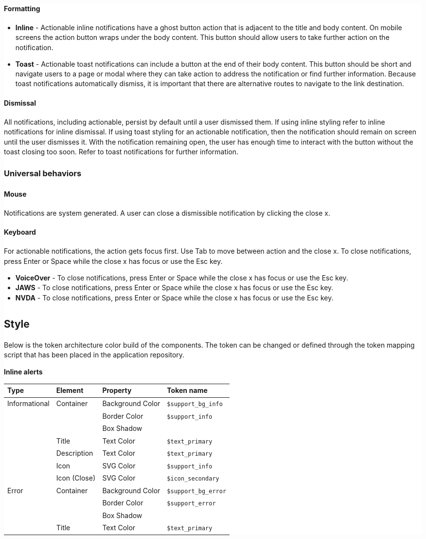 #### Formatting

- **Inline** - Actionable inline notifications have a ghost button action that is adjacent to the title and body content. On mobile screens the action button wraps under the body content. This button should allow users to take further action on the notification.

- **Toast** - Actionable toast notifications can include a button at the end of their body content. This button should be short and navigate users to a page or modal where they can take action to address the notification or find further information. Because toast notifications automatically dismiss, it is important that there are alternative routes to navigate to the link destination.

#### Dismissal

All notifications, including actionable, persist by default until a user dismissed them. If using inline styling refer to inline notifications for inline dismissal. If using toast styling for an actionable notification, then the notification should remain on screen until the user dismisses it. With the notification remaining open, the user has enough time to interact with the button without the toast closing too soon. Refer to toast notifications for further information.

### Universal behaviors

#### Mouse

Notifications are system generated. A user can close a dismissible notification by clicking the close x.

#### Keyboard

For actionable notifications, the action gets focus first. Use Tab to move between action and the close x. To close notifications, press Enter or Space while the close x has focus or use the Esc key.

- **VoiceOver** - To close notifications, press Enter or Space while the close x has focus or use the Esc key.
- **JAWS** - To close notifications, press Enter or Space while the close x has focus or use the Esc key.
- **NVDA** - To close notifications, press Enter or Space while the close x has focus or use the Esc key.

## Style

Below is the token architecture color build of the components. The token can be changed or defined through the token mapping script that has been placed in the application repository.

**Inline alerts**

| Type                       | Element                    | Property                   | Token name                 |
| :------------------------- | :------------------------- | :------------------------- | :------------------------- |
| Informational              | Container                  | Background Color           | `$support_bg_info`         |
|                            |                            | Border Color               | `$support_info`            |
|                            |                            | Box Shadow                 |                            |  
|                            | Title                      | Text Color                 | `$text_primary`            |
|                            | Description                | Text Color                 | `$text_primary`            |
|                            | Icon                       | SVG Color                  | `$support_info`            |
|                            | Icon (Close)               | SVG Color                  | `$icon_secondary`          |
| Error                      | Container                  | Background Color           | `$support_bg_error`        |
|                            |                            | Border Color               | `$support_error`           |
|                            |                            | Box Shadow                 |                            |  
|                            | Title                      | Text Color                 | `$text_primary`            |